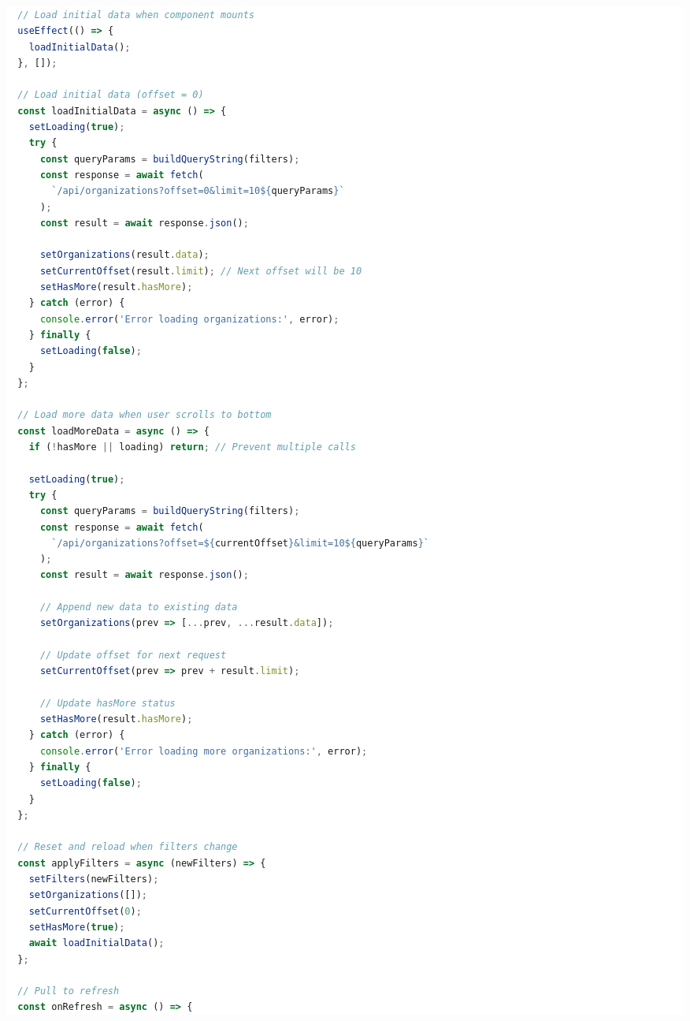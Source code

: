 ```javascript
  // Load initial data when component mounts
  useEffect(() => {
    loadInitialData();
  }, []);

  // Load initial data (offset = 0)
  const loadInitialData = async () => {
    setLoading(true);
    try {
      const queryParams = buildQueryString(filters);
      const response = await fetch(
        `/api/organizations?offset=0&limit=10${queryParams}`
      );
      const result = await response.json();
      
      setOrganizations(result.data);
      setCurrentOffset(result.limit); // Next offset will be 10
      setHasMore(result.hasMore);
    } catch (error) {
      console.error('Error loading organizations:', error);
    } finally {
      setLoading(false);
    }
  };

  // Load more data when user scrolls to bottom
  const loadMoreData = async () => {
    if (!hasMore || loading) return; // Prevent multiple calls
    
    setLoading(true);
    try {
      const queryParams = buildQueryString(filters);
      const response = await fetch(
        `/api/organizations?offset=${currentOffset}&limit=10${queryParams}`
      );
      const result = await response.json();
      
      // Append new data to existing data
      setOrganizations(prev => [...prev, ...result.data]);
      
      // Update offset for next request
      setCurrentOffset(prev => prev + result.limit);
      
      // Update hasMore status
      setHasMore(result.hasMore);
    } catch (error) {
      console.error('Error loading more organizations:', error);
    } finally {
      setLoading(false);
    }
  };

  // Reset and reload when filters change
  const applyFilters = async (newFilters) => {
    setFilters(newFilters);
    setOrganizations([]);
    setCurrentOffset(0);
    setHasMore(true);
    await loadInitialData();
  };

  // Pull to refresh
  const onRefresh = async () => {
```